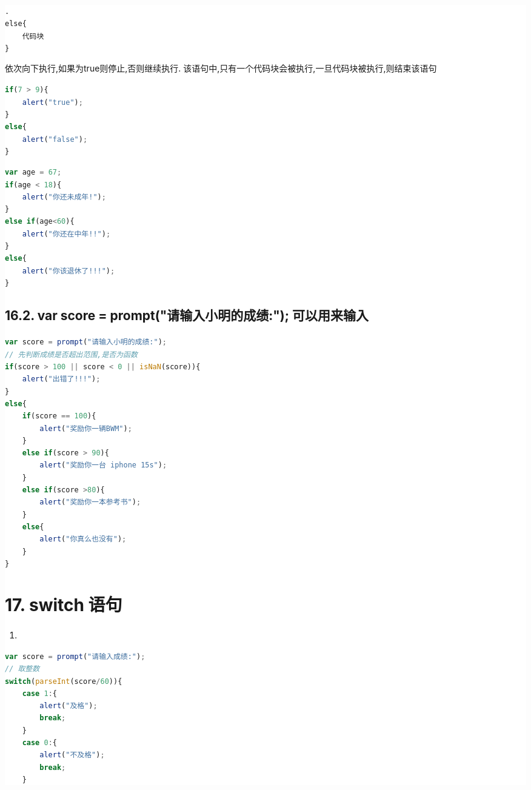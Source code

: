     .
    else{
        代码块
    }
依次向下执行,如果为true则停止,否则继续执行.
该语句中,只有一个代码块会被执行,一旦代码块被执行,则结束该语句
````js
if(7 > 9){
    alert("true");
}
else{
    alert("false");
}
````
````js
var age = 67;
if(age < 18){
    alert("你还未成年!");
}
else if(age<60){
    alert("你还在中年!!");
}
else{
    alert("你该退休了!!!");
}
````
## 16.2. var score = prompt("请输入小明的成绩:"); 可以用来输入
````js
var score = prompt("请输入小明的成绩:");
// 先判断成绩是否超出范围,是否为函数
if(score > 100 || score < 0 || isNaN(score)){
    alert("出错了!!!");
}
else{
    if(score == 100){
        alert("奖励你一辆BWM");
    }
    else if(score > 90){
        alert("奖励你一台 iphone 15s");
    }
    else if(score >80){
        alert("奖励你一本参考书");
    }
    else{
        alert("你真么也没有");
    }    
}
````
# 17. switch 语句
1. 
````js
var score = prompt("请输入成绩:");
// 取整数
switch(parseInt(score/60)){
    case 1:{
        alert("及格");
        break;
    }
    case 0:{
        alert("不及格");
        break;
    }
````